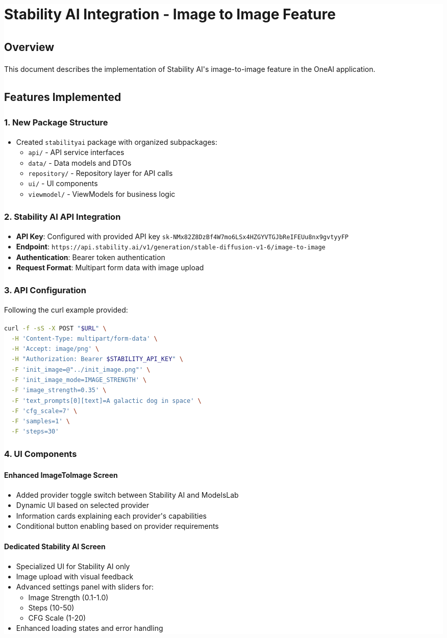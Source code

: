 # Stability AI Integration - Image to Image Feature

## Overview
This document describes the implementation of Stability AI's image-to-image feature in the OneAI application.

## Features Implemented

### 1. **New Package Structure**
- Created `stabilityai` package with organized subpackages:
  - `api/` - API service interfaces
  - `data/` - Data models and DTOs
  - `repository/` - Repository layer for API calls
  - `ui/` - UI components
  - `viewmodel/` - ViewModels for business logic

### 2. **Stability AI API Integration**
- **API Key**: Configured with provided API key `sk-NMx82Z8DzBf4W7mo6LSx4HZGYVTGJbReIFEUu8nx9gvtyyFP`
- **Endpoint**: `https://api.stability.ai/v1/generation/stable-diffusion-v1-6/image-to-image`
- **Authentication**: Bearer token authentication
- **Request Format**: Multipart form data with image upload

### 3. **API Configuration**
Following the curl example provided:
```bash
curl -f -sS -X POST "$URL" \
  -H 'Content-Type: multipart/form-data' \
  -H 'Accept: image/png' \
  -H "Authorization: Bearer $STABILITY_API_KEY" \
  -F 'init_image=@"../init_image.png"' \
  -F 'init_image_mode=IMAGE_STRENGTH' \
  -F 'image_strength=0.35' \
  -F 'text_prompts[0][text]=A galactic dog in space' \
  -F 'cfg_scale=7' \
  -F 'samples=1' \
  -F 'steps=30'
```

### 4. **UI Components**

#### **Enhanced ImageToImage Screen**
- Added provider toggle switch between Stability AI and ModelsLab
- Dynamic UI based on selected provider
- Information cards explaining each provider's capabilities
- Conditional button enabling based on provider requirements

#### **Dedicated Stability AI Screen**
- Specialized UI for Stability AI only
- Image upload with visual feedback
- Advanced settings panel with sliders for:
  - Image Strength (0.1-1.0)
  - Steps (10-50)
  - CFG Scale (1-20)
- Enhanced loading states and error handling
